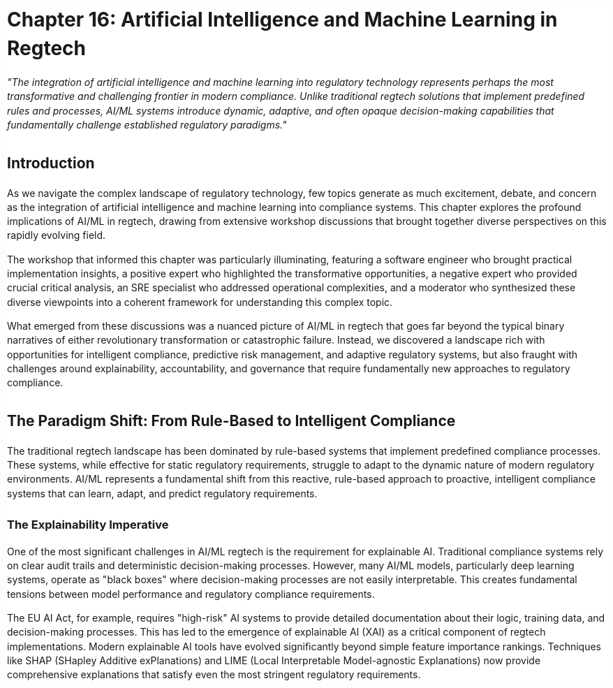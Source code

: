 # Chapter 16: Artificial Intelligence and Machine Learning in Regtech

*"The integration of artificial intelligence and machine learning into regulatory technology represents perhaps the most transformative and challenging frontier in modern compliance. Unlike traditional regtech solutions that implement predefined rules and processes, AI/ML systems introduce dynamic, adaptive, and often opaque decision-making capabilities that fundamentally challenge established regulatory paradigms."*

## Introduction

As we navigate the complex landscape of regulatory technology, few topics generate as much excitement, debate, and concern as the integration of artificial intelligence and machine learning into compliance systems. This chapter explores the profound implications of AI/ML in regtech, drawing from extensive workshop discussions that brought together diverse perspectives on this rapidly evolving field.

The workshop that informed this chapter was particularly illuminating, featuring a software engineer who brought practical implementation insights, a positive expert who highlighted the transformative opportunities, a negative expert who provided crucial critical analysis, an SRE specialist who addressed operational complexities, and a moderator who synthesized these diverse viewpoints into a coherent framework for understanding this complex topic.

What emerged from these discussions was a nuanced picture of AI/ML in regtech that goes far beyond the typical binary narratives of either revolutionary transformation or catastrophic failure. Instead, we discovered a landscape rich with opportunities for intelligent compliance, predictive risk management, and adaptive regulatory systems, but also fraught with challenges around explainability, accountability, and governance that require fundamentally new approaches to regulatory compliance.

## The Paradigm Shift: From Rule-Based to Intelligent Compliance

The traditional regtech landscape has been dominated by rule-based systems that implement predefined compliance processes. These systems, while effective for static regulatory requirements, struggle to adapt to the dynamic nature of modern regulatory environments. AI/ML represents a fundamental shift from this reactive, rule-based approach to proactive, intelligent compliance systems that can learn, adapt, and predict regulatory requirements.

### The Explainability Imperative

One of the most significant challenges in AI/ML regtech is the requirement for explainable AI. Traditional compliance systems rely on clear audit trails and deterministic decision-making processes. However, many AI/ML models, particularly deep learning systems, operate as "black boxes" where decision-making processes are not easily interpretable. This creates fundamental tensions between model performance and regulatory compliance requirements.

The EU AI Act, for example, requires "high-risk" AI systems to provide detailed documentation about their logic, training data, and decision-making processes. This has led to the emergence of explainable AI (XAI) as a critical component of regtech implementations. Modern explainable AI tools have evolved significantly beyond simple feature importance rankings. Techniques like SHAP (SHapley Additive exPlanations) and LIME (Local Interpretable Model-agnostic Explanations) now provide comprehensive explanations that satisfy even the most stringent regulatory requirements.
